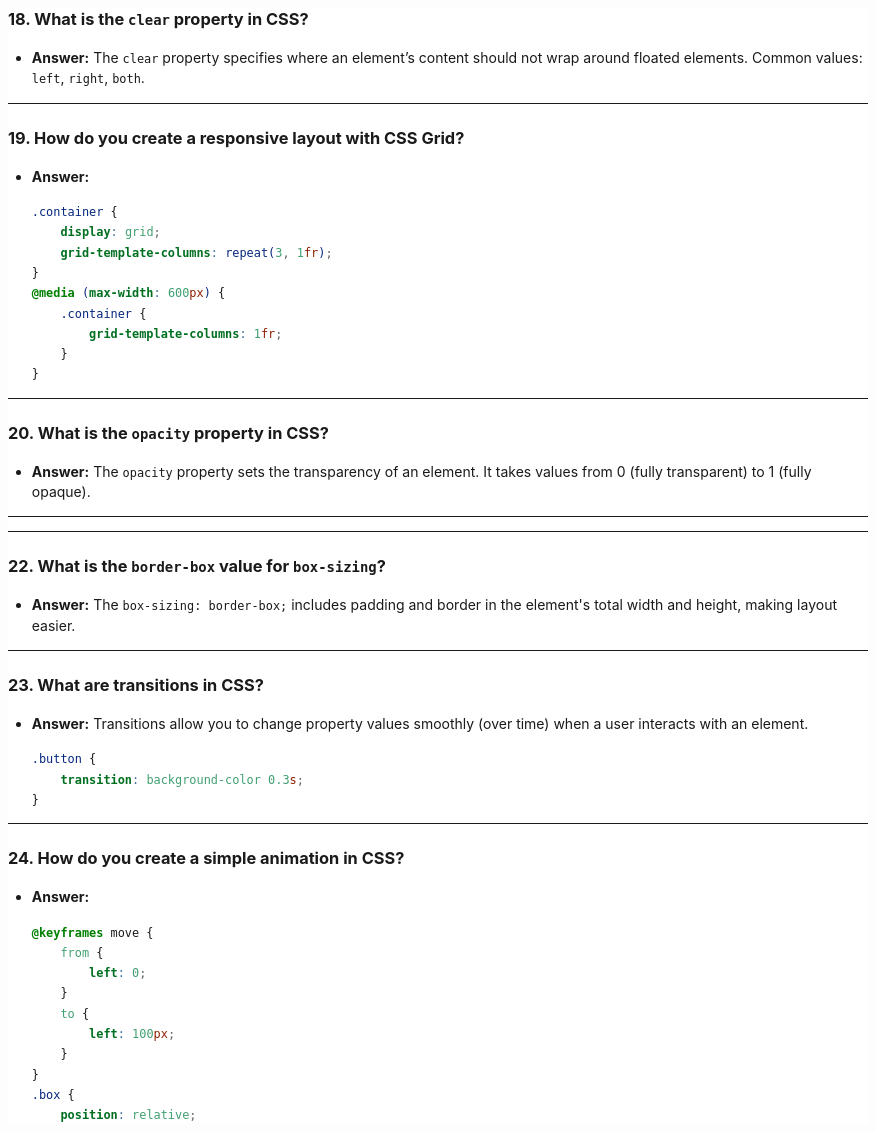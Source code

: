 
### 18. **What is the `clear` property in CSS?**
   - **Answer:** The `clear` property specifies where an element’s content should not wrap around floated elements. Common values: `left`, `right`, `both`.

---

### 19. **How do you create a responsive layout with CSS Grid?**
   - **Answer:**
     ```css
     .container {
         display: grid;
         grid-template-columns: repeat(3, 1fr);
     }
     @media (max-width: 600px) {
         .container {
             grid-template-columns: 1fr;
         }
     }
     ```

---

### 20. **What is the `opacity` property in CSS?**
   - **Answer:** The `opacity` property sets the transparency of an element. It takes values from 0 (fully transparent) to 1 (fully opaque).

---


---

### 22. **What is the `border-box` value for `box-sizing`?**
   - **Answer:** The `box-sizing: border-box;` includes padding and border in the element's total width and height, making layout easier.

---

### 23. **What are transitions in CSS?**
   - **Answer:** Transitions allow you to change property values smoothly (over time) when a user interacts with an element.
     ```css
     .button {
         transition: background-color 0.3s;
     }
     ```

---

### 24. **How do you create a simple animation in CSS?**
   - **Answer:**
     ```css
     @keyframes move {
         from {
             left: 0;
         }
         to {
             left: 100px;
         }
     }
     .box {
         position: relative;
